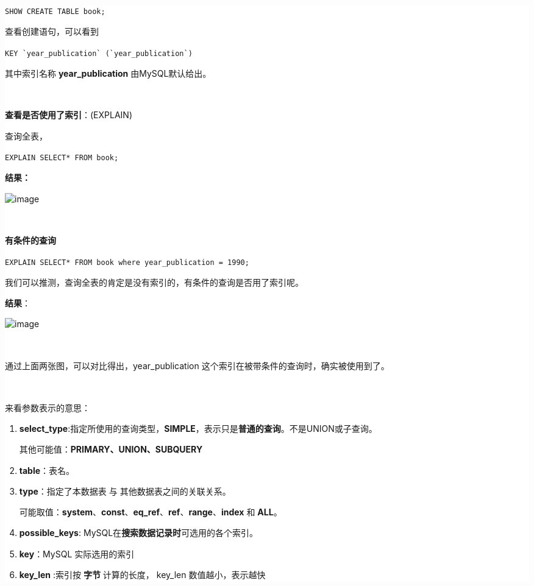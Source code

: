 ```mysql
SHOW CREATE TABLE book;
```

查看创建语句，可以看到  

```mysql
KEY `year_publication` (`year_publication`)
```

其中索引名称 **year_publication** 由MySQL默认给出。

<br>

**查看是否使用了索引**：(EXPLAIN)

查询全表，

```mysql
EXPLAIN SELECT* FROM book;
```

**结果：**

![image](images/查询全表是否使用索引.png)

<br>

**有条件的查询**

```mysql
EXPLAIN SELECT* FROM book where year_publication = 1990;
```

我们可以推测，查询全表的肯定是没有索引的，有条件的查询是否用了索引呢。

**结果**：

![image](images/带条件查询是否使用索引.png)

<br>

通过上面两张图，可以对比得出，year_publication 这个索引在被带条件的查询时，确实被使用到了。

<br>

来看参数表示的意思：

1. **select_type**:指定所使用的查询类型，**SIMPLE**，表示只是**普通的查询**。不是UNION或子查询。

   其他可能值：**PRIMARY、UNION、SUBQUERY**

2. **table**：表名。

3. **type**：指定了本数据表 与 其他数据表之间的关联关系。

   可能取值：**system**、**const**、**eq_ref**、**ref**、**range**、**index** 和 **ALL**。

4. **possible_keys**: MySQL在**搜索数据记录时**可选用的各个索引。

5. **key**：MySQL 实际选用的索引

6. **key_len** :索引按 **字节** 计算的长度， key_len 数值越小，表示越快
